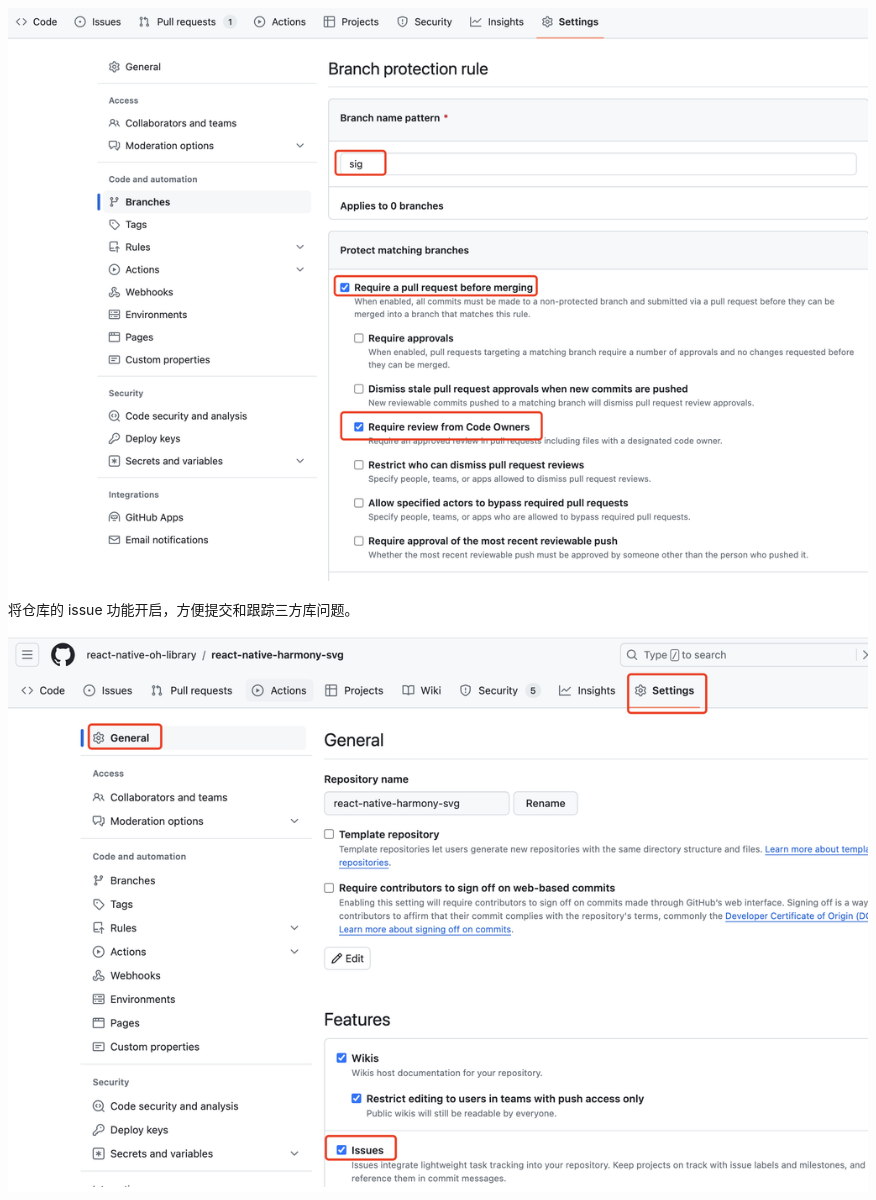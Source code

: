 ![branch_rules2](../../img/branch_rules2.png)

将仓库的 issue 功能开启，方便提交和跟踪三方库问题。

![repository_issue](../../img/repository_issue.png)
